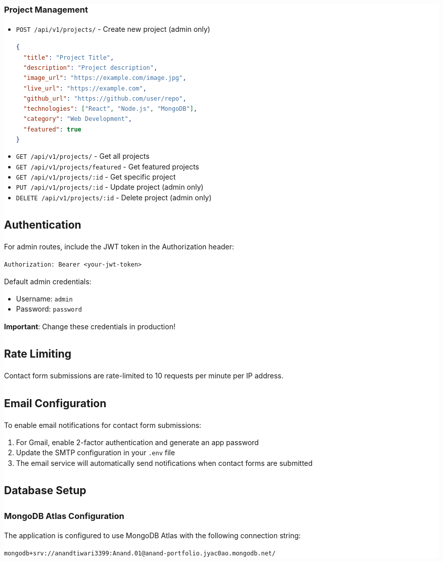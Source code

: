 ### Project Management
- `POST /api/v1/projects/` - Create new project (admin only)
  ```json
  {
    "title": "Project Title",
    "description": "Project description",
    "image_url": "https://example.com/image.jpg",
    "live_url": "https://example.com",
    "github_url": "https://github.com/user/repo",
    "technologies": ["React", "Node.js", "MongoDB"],
    "category": "Web Development",
    "featured": true
  }
  ```
- `GET /api/v1/projects/` - Get all projects
- `GET /api/v1/projects/featured` - Get featured projects
- `GET /api/v1/projects/:id` - Get specific project
- `PUT /api/v1/projects/:id` - Update project (admin only)
- `DELETE /api/v1/projects/:id` - Delete project (admin only)

## Authentication

For admin routes, include the JWT token in the Authorization header:
```
Authorization: Bearer <your-jwt-token>
```

Default admin credentials:
- Username: `admin`
- Password: `password`

**Important**: Change these credentials in production!

## Rate Limiting

Contact form submissions are rate-limited to 10 requests per minute per IP address.

## Email Configuration

To enable email notifications for contact form submissions:

1. For Gmail, enable 2-factor authentication and generate an app password
2. Update the SMTP configuration in your `.env` file
3. The email service will automatically send notifications when contact forms are submitted

## Database Setup

### MongoDB Atlas Configuration

The application is configured to use MongoDB Atlas with the following connection string:
```
mongodb+srv://anandtiwari3399:Anand.01@anand-portfolio.jyac0ao.mongodb.net/
```
